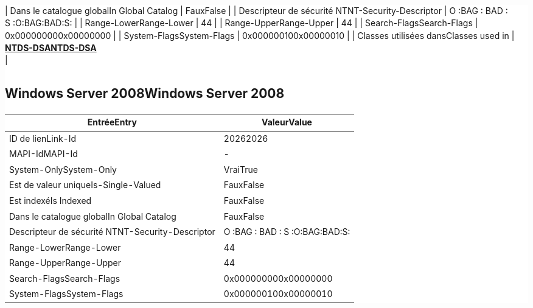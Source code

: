 | <span data-ttu-id="37c3f-195">Dans le catalogue global</span><span class="sxs-lookup"><span data-stu-id="37c3f-195">In Global Catalog</span></span>      | <span data-ttu-id="37c3f-196">Faux</span><span class="sxs-lookup"><span data-stu-id="37c3f-196">False</span></span>                                    |
| <span data-ttu-id="37c3f-197">Descripteur de sécurité NT</span><span class="sxs-lookup"><span data-stu-id="37c3f-197">NT-Security-Descriptor</span></span> | <span data-ttu-id="37c3f-198">O :BAG : BAD : S :</span><span class="sxs-lookup"><span data-stu-id="37c3f-198">O:BAG:BAD:S:</span></span>                             |
| <span data-ttu-id="37c3f-199">Range-Lower</span><span class="sxs-lookup"><span data-stu-id="37c3f-199">Range-Lower</span></span>            | <span data-ttu-id="37c3f-200">4</span><span class="sxs-lookup"><span data-stu-id="37c3f-200">4</span></span>                                        |
| <span data-ttu-id="37c3f-201">Range-Upper</span><span class="sxs-lookup"><span data-stu-id="37c3f-201">Range-Upper</span></span>            | <span data-ttu-id="37c3f-202">4</span><span class="sxs-lookup"><span data-stu-id="37c3f-202">4</span></span>                                        |
| <span data-ttu-id="37c3f-203">Search-Flags</span><span class="sxs-lookup"><span data-stu-id="37c3f-203">Search-Flags</span></span>           | <span data-ttu-id="37c3f-204">0x00000000</span><span class="sxs-lookup"><span data-stu-id="37c3f-204">0x00000000</span></span>                               |
| <span data-ttu-id="37c3f-205">System-Flags</span><span class="sxs-lookup"><span data-stu-id="37c3f-205">System-Flags</span></span>           | <span data-ttu-id="37c3f-206">0x00000010</span><span class="sxs-lookup"><span data-stu-id="37c3f-206">0x00000010</span></span>                               |
| <span data-ttu-id="37c3f-207">Classes utilisées dans</span><span class="sxs-lookup"><span data-stu-id="37c3f-207">Classes used in</span></span>        | [<span data-ttu-id="37c3f-208">**NTDS-DSA**</span><span class="sxs-lookup"><span data-stu-id="37c3f-208">**NTDS-DSA**</span></span>](c-ntdsdsa.md)<br/> |



## <a name="windows-server-2008"></a><span data-ttu-id="37c3f-209">Windows Server 2008</span><span class="sxs-lookup"><span data-stu-id="37c3f-209">Windows Server 2008</span></span>



| <span data-ttu-id="37c3f-210">Entrée</span><span class="sxs-lookup"><span data-stu-id="37c3f-210">Entry</span></span> | <span data-ttu-id="37c3f-211">Valeur</span><span class="sxs-lookup"><span data-stu-id="37c3f-211">Value</span></span> |
|------------------------|------------------------------------------|
| <span data-ttu-id="37c3f-212">ID de lien</span><span class="sxs-lookup"><span data-stu-id="37c3f-212">Link-Id</span></span>                | <span data-ttu-id="37c3f-213">2026</span><span class="sxs-lookup"><span data-stu-id="37c3f-213">2026</span></span>                                     |
| <span data-ttu-id="37c3f-214">MAPI-Id</span><span class="sxs-lookup"><span data-stu-id="37c3f-214">MAPI-Id</span></span>                | \-                                       |
| <span data-ttu-id="37c3f-215">System-Only</span><span class="sxs-lookup"><span data-stu-id="37c3f-215">System-Only</span></span>            | <span data-ttu-id="37c3f-216">Vrai</span><span class="sxs-lookup"><span data-stu-id="37c3f-216">True</span></span>                                     |
| <span data-ttu-id="37c3f-217">Est de valeur unique</span><span class="sxs-lookup"><span data-stu-id="37c3f-217">Is-Single-Valued</span></span>       | <span data-ttu-id="37c3f-218">Faux</span><span class="sxs-lookup"><span data-stu-id="37c3f-218">False</span></span>                                    |
| <span data-ttu-id="37c3f-219">Est indexé</span><span class="sxs-lookup"><span data-stu-id="37c3f-219">Is Indexed</span></span>             | <span data-ttu-id="37c3f-220">Faux</span><span class="sxs-lookup"><span data-stu-id="37c3f-220">False</span></span>                                    |
| <span data-ttu-id="37c3f-221">Dans le catalogue global</span><span class="sxs-lookup"><span data-stu-id="37c3f-221">In Global Catalog</span></span>      | <span data-ttu-id="37c3f-222">Faux</span><span class="sxs-lookup"><span data-stu-id="37c3f-222">False</span></span>                                    |
| <span data-ttu-id="37c3f-223">Descripteur de sécurité NT</span><span class="sxs-lookup"><span data-stu-id="37c3f-223">NT-Security-Descriptor</span></span> | <span data-ttu-id="37c3f-224">O :BAG : BAD : S :</span><span class="sxs-lookup"><span data-stu-id="37c3f-224">O:BAG:BAD:S:</span></span>                             |
| <span data-ttu-id="37c3f-225">Range-Lower</span><span class="sxs-lookup"><span data-stu-id="37c3f-225">Range-Lower</span></span>            | <span data-ttu-id="37c3f-226">4</span><span class="sxs-lookup"><span data-stu-id="37c3f-226">4</span></span>                                        |
| <span data-ttu-id="37c3f-227">Range-Upper</span><span class="sxs-lookup"><span data-stu-id="37c3f-227">Range-Upper</span></span>            | <span data-ttu-id="37c3f-228">4</span><span class="sxs-lookup"><span data-stu-id="37c3f-228">4</span></span>                                        |
| <span data-ttu-id="37c3f-229">Search-Flags</span><span class="sxs-lookup"><span data-stu-id="37c3f-229">Search-Flags</span></span>           | <span data-ttu-id="37c3f-230">0x00000000</span><span class="sxs-lookup"><span data-stu-id="37c3f-230">0x00000000</span></span>                               |
| <span data-ttu-id="37c3f-231">System-Flags</span><span class="sxs-lookup"><span data-stu-id="37c3f-231">System-Flags</span></span>           | <span data-ttu-id="37c3f-232">0x00000010</span><span class="sxs-lookup"><span data-stu-id="37c3f-232">0x00000010</span></span>                               |
